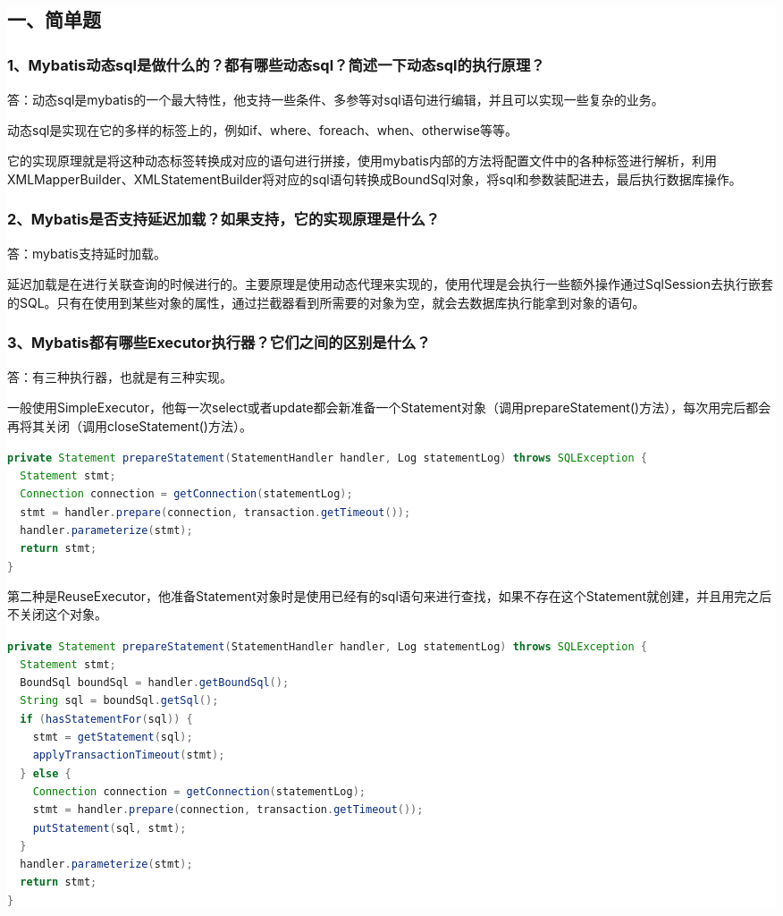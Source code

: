 ## **一、简单题**

### 1、Mybatis动态sql是做什么的？都有哪些动态sql？简述一下动态sql的执行原理？

答：动态sql是mybatis的一个最大特性，他支持一些条件、多参等对sql语句进行编辑，并且可以实现一些复杂的业务。

动态sql是实现在它的多样的标签上的，例如if、where、foreach、when、otherwise等等。

它的实现原理就是将这种动态标签转换成对应的语句进行拼接，使用mybatis内部的方法将配置文件中的各种标签进行解析，利用XMLMapperBuilder、XMLStatementBuilder将对应的sql语句转换成BoundSql对象，将sql和参数装配进去，最后执行数据库操作。

### 2、Mybatis是否支持延迟加载？如果支持，它的实现原理是什么？

答：mybatis支持延时加载。

延迟加载是在进行关联查询的时候进行的。主要原理是使用动态代理来实现的，使用代理是会执行一些额外操作通过SqlSession去执行嵌套的SQL。只有在使用到某些对象的属性，通过拦截器看到所需要的对象为空，就会去数据库执行能拿到对象的语句。

### 3、Mybatis都有哪些Executor执行器？它们之间的区别是什么？

答：有三种执行器，也就是有三种实现。

一般使用SimpleExecutor，他每一次select或者update都会新准备一个Statement对象（调用prepareStatement()方法），每次用完后都会再将其关闭（调用closeStatement()方法）。

```java
private Statement prepareStatement(StatementHandler handler, Log statementLog) throws SQLException {
  Statement stmt;
  Connection connection = getConnection(statementLog);
  stmt = handler.prepare(connection, transaction.getTimeout());
  handler.parameterize(stmt);
  return stmt;
}
```

第二种是ReuseExecutor，他准备Statement对象时是使用已经有的sql语句来进行查找，如果不存在这个Statement就创建，并且用完之后不关闭这个对象。

```java
private Statement prepareStatement(StatementHandler handler, Log statementLog) throws SQLException {
  Statement stmt;
  BoundSql boundSql = handler.getBoundSql();
  String sql = boundSql.getSql();
  if (hasStatementFor(sql)) {
    stmt = getStatement(sql);
    applyTransactionTimeout(stmt);
  } else {
    Connection connection = getConnection(statementLog);
    stmt = handler.prepare(connection, transaction.getTimeout());
    putStatement(sql, stmt);
  }
  handler.parameterize(stmt);
  return stmt;
}
```
